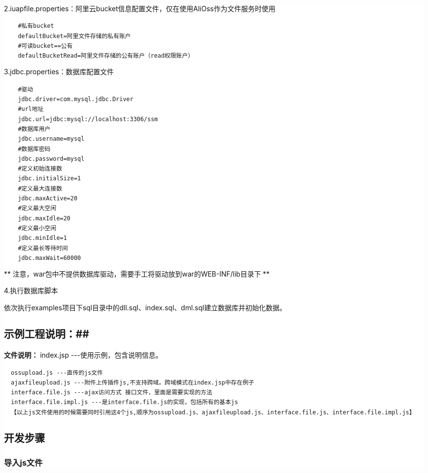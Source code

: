 2.iuapfile.properties：阿里云bucket信息配置文件，仅在使用AliOss作为文件服务时使用

```
    #私有bucket
    defaultBucket=阿里文件存储的私有账户
    #可读bucket==公有
    defaultBucketRead=阿里文件存储的公有账户（read权限账户）
```

3.jdbc.properties：数据库配置文件

```
    #驱动
    jdbc.driver=com.mysql.jdbc.Driver
    #url地址
	jdbc.url=jdbc:mysql://localhost:3306/ssm
    #数据库用户
	jdbc.username=mysql
	#数据库密码
	jdbc.password=mysql
	#定义初始连接数
	jdbc.initialSize=1
	#定义最大连接数
	jdbc.maxActive=20
	#定义最大空闲
	jdbc.maxIdle=20
	#定义最小空闲
	jdbc.minIdle=1
	#定义最长等待时间
	jdbc.maxWait=60000
```

** 注意，war包中不提供数据库驱动，需要手工将驱动放到war的WEB-INF/lib目录下 **

4.执行数据库脚本

依次执行examples项目下sql目录中的dll.sql、index.sql、dml.sql建立数据库并初始化数据。


## 示例工程说明：##

**文件说明：**
      index.jsp ---使用示例，包含说明信息。

      ossupload.js ---直传的js文件
      ajaxfileupload.js ---附件上传插件js,不支持跨域。跨域模式在index.jsp中存在例子
      interface.file.js ---ajax访问方式 接口文件，里面是需要实现的方法
      interface.file.impl.js ---是interface.file.js的实现，包括所有的基本js
      【以上js文件使用的时候需要同时引用这4个js,顺序为ossupload.js、ajaxfileupload.js、interface.file.js、interface.file.impl.js】


## 开发步骤 ##


### 导入js文件
